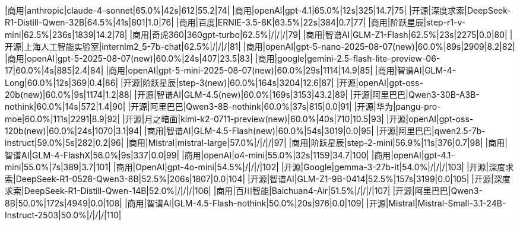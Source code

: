 |商用|anthropic|claude-4-sonnet|65.0%|42s|612|55.2|74|
|商用|openAI|gpt-4.1|65.0%|12s|325|14.7|75|
|开源|深度求索|DeepSeek-R1-Distill-Qwen-32B|64.5%|41s|801|1.0|76|
|商用|百度|ERNIE-3.5-8K|63.5%|22s|384|0.7|77|
|商用|阶跃星辰|step-r1-v-mini|62.5%|236s|1839|14.2|78|
|商用|奇虎360|360gpt-turbo|62.5%|/|/|/|79|
|商用|智谱AI|GLM-Z1-Flash|62.5%|23s|2275|0.0|80|
|开源|上海人工智能实验室|internlm2_5-7b-chat|62.5%|/|/|/|81|
|商用|openAI|gpt-5-nano-2025-08-07(new)|60.0%|89s|2909|8.2|82|
|商用|openAI|gpt-5-2025-08-07(new)|60.0%|24s|407|23.5|83|
|商用|google|gemini-2.5-flash-lite-preview-06-17|60.0%|4s|885|2.4|84|
|商用|openAI|gpt-5-mini-2025-08-07(new)|60.0%|29s|1114|14.9|85|
|商用|智谱AI|GLM-4-Long|60.0%|12s|369|0.4|86|
|开源|阶跃星辰|step-3(new)|60.0%|164s|3204|12.6|87|
|开源|openAI|gpt-oss-20b(new)|60.0%|9s|1174|1.2|88|
|开源|智谱AI|GLM-4.5(new)|60.0%|169s|3153|43.2|89|
|开源|阿里巴巴|Qwen3-30B-A3B-nothink|60.0%|14s|572|1.4|90|
|开源|阿里巴巴|Qwen3-8B-nothink|60.0%|37s|815|0.0|91|
|开源|华为|pangu-pro-moe|60.0%|111s|2291|8.9|92|
|开源|月之暗面|kimi-k2-0711-preview(new)|60.0%|40s|710|10.5|93|
|开源|openAI|gpt-oss-120b(new)|60.0%|24s|1070|3.1|94|
|商用|智谱AI|GLM-4.5-Flash(new)|60.0%|54s|3019|0.0|95|
|开源|阿里巴巴|qwen2.5-7b-instruct|59.0%|5s|282|0.2|96|
|商用|Mistral|mistral-large|57.0%|/|/|/|97|
|商用|阶跃星辰|step-2-mini|56.9%|11s|376|0.7|98|
|商用|智谱AI|GLM-4-FlashX|56.0%|9s|337|0.0|99|
|商用|openAI|o4-mini|55.0%|32s|1159|34.7|100|
|商用|openAI|gpt-4.1-mini|55.0%|7s|389|3.7|101|
|商用|OpenAI|gpt-4o-mini|54.5%|/|/|/|102|
|开源|Google|gemma-3-27b-it|54.0%|/|/|/|103|
|开源|深度求索|DeepSeek-R1-0528-Qwen3-8B|52.5%|206s|1807|0.0|104|
|开源|智谱AI|GLM-Z1-9B-0414|52.5%|157s|3199|0.0|105|
|开源|深度求索|DeepSeek-R1-Distill-Qwen-14B|52.0%|/|/|/|106|
|商用|百川智能|Baichuan4-Air|51.5%|/|/|/|107|
|开源|阿里巴巴|Qwen3-8B|50.0%|172s|4949|0.0|108|
|商用|智谱AI|GLM-4.5-Flash-nothink|50.0%|20s|976|0.0|109|
|开源|Mistral|Mistral-Small-3.1-24B-Instruct-2503|50.0%|/|/|/|110|
